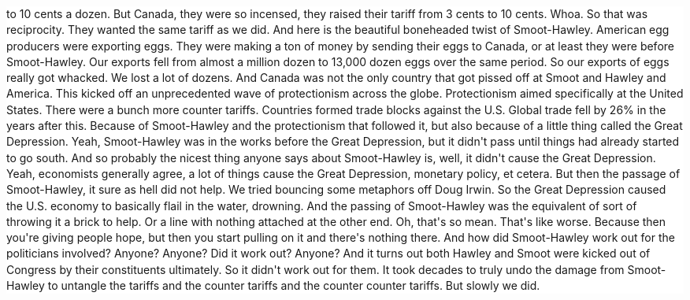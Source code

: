 to 10 cents a dozen.
But Canada, they were so incensed,
they raised their tariff from 3 cents to 10 cents.
Whoa.
So that was reciprocity.
They wanted the same tariff as we did.
And here is the beautiful boneheaded twist of Smoot-Hawley.
American egg producers were exporting eggs.
They were making a ton of money
by sending their eggs to Canada,
or at least they were before Smoot-Hawley.
Our exports fell from almost a million dozen
to 13,000 dozen eggs over the same period.
So our exports of eggs really got whacked.
We lost a lot of dozens.
And Canada was not the only country
that got pissed off at Smoot and Hawley and America.
This kicked off an unprecedented wave
of protectionism across the globe.
Protectionism aimed specifically at the United States.
There were a bunch more counter tariffs.
Countries formed trade blocks against the U.S.
Global trade fell by 26% in the years after this.
Because of Smoot-Hawley and the protectionism
that followed it,
but also because of a little thing
called the Great Depression.
Yeah, Smoot-Hawley was in the works
before the Great Depression,
but it didn't pass until things
had already started to go south.
And so probably the nicest thing
anyone says about Smoot-Hawley is,
well, it didn't cause the Great Depression.
Yeah, economists generally agree,
a lot of things cause the Great Depression,
monetary policy, et cetera.
But then the passage of Smoot-Hawley,
it sure as hell did not help.
We tried bouncing some metaphors off Doug Irwin.
So the Great Depression caused the U.S. economy
to basically flail in the water, drowning.
And the passing of Smoot-Hawley was the equivalent
of sort of throwing it a brick to help.
Or a line with nothing attached at the other end.
Oh, that's so mean.
That's like worse.
Because then you're giving people hope,
but then you start pulling on it
and there's nothing there.
And how did Smoot-Hawley work out
for the politicians involved?
Anyone?
Anyone?
Did it work out?
Anyone?
And it turns out both Hawley and Smoot
were kicked out of Congress
by their constituents ultimately.
So it didn't work out for them.
It took decades to truly undo the damage from Smoot-Hawley
to untangle the tariffs and the counter tariffs
and the counter counter tariffs.
But slowly we did.